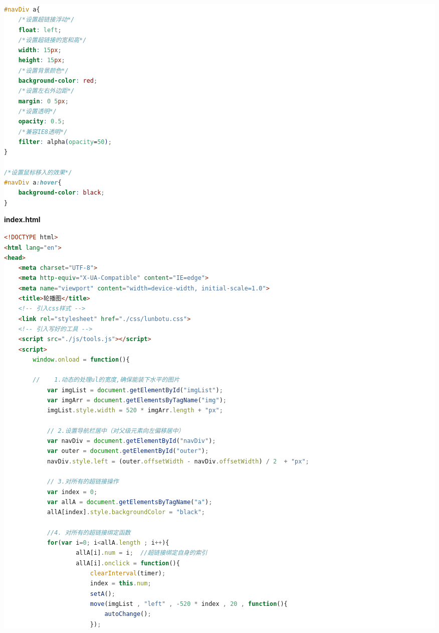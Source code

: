 ```css
#navDiv a{
    /*设置超链接浮动*/
    float: left;
    /*设置超链接的宽和高*/
    width: 15px;
    height: 15px;
    /*设置背景颜色*/
    background-color: red;
    /*设置左右外边距*/
    margin: 0 5px;
    /*设置透明*/
    opacity: 0.5;
    /*兼容IE8透明*/
    filter: alpha(opacity=50);
}

/*设置鼠标移入的效果*/
#navDiv a:hover{
    background-color: black;
}
```

**index.html**

```html
<!DOCTYPE html>
<html lang="en">
<head>
    <meta charset="UTF-8">
    <meta http-equiv="X-UA-Compatible" content="IE=edge">
    <meta name="viewport" content="width=device-width, initial-scale=1.0">
    <title>轮播图</title>
    <!-- 引入css样式 -->
    <link rel="stylesheet" href="./css/lunbotu.css">
    <!-- 引入写好的工具 -->
    <script src="./js/tools.js"></script>
    <script>
        window.onload = function(){
    
        //    1.动态的处理ul的宽度,确保能装下水平的图片
            var imgList = document.getElementById("imgList");
            var imgArr = document.getElementsByTagName("img");
            imgList.style.width = 520 * imgArr.length + "px";

            // 2.设置导航栏居中（对父级元素向左偏移居中）
            var navDiv = document.getElementById("navDiv");
			var outer = document.getElementById("outer");
            navDiv.style.left = (outer.offsetWidth - navDiv.offsetWidth) / 2  + "px";

            // 3.对所有的超链接操作
            var index = 0;
            var allA = document.getElementsByTagName("a");
            allA[index].style.backgroundColor = "black";

            //4. 对所有的超链接绑定函数
            for(var i=0; i<allA.length ; i++){
					allA[i].num = i;  //超链接绑定自身的索引
					allA[i].onclick = function(){
						clearInterval(timer);
						index = this.num;
						setA();
						move(imgList , "left" , -520 * index , 20 , function(){
							autoChange();
						});
```